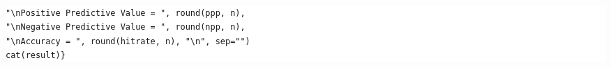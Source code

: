 ```
"\nPositive Predictive Value = ", round(ppp, n),
"\nNegative Predictive Value = ", round(npp, n),
"\nAccuracy = ", round(hitrate, n), "\n", sep="")
cat(result)}
```
